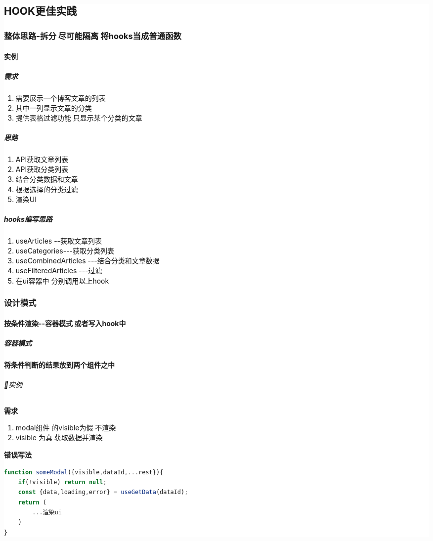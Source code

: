 ## HOOK更佳实践

### 整体思路-拆分 尽可能隔离  将hooks当成普通函数

#### 实例

##### 需求

1. 需要展示一个博客文章的列表  
2. 其中一列显示文章的分类
3. 提供表格过滤功能  只显示某个分类的文章

##### 思路

1. API获取文章列表
2. API获取分类列表
3. 结合分类数据和文章
4. 根据选择的分类过滤
5. 渲染UI

##### hooks编写思路

1. useArticles --获取文章列表
2. useCategories---获取分类列表
3. useCombinedArticles ---结合分类和文章数据
4. useFilteredArticles ---过滤
5. 在ui容器中 分别调用以上hook

### 设计模式

#### 按条件渲染--容器模式 或者写入hook中

##### 容器模式

**将条件判断的结果放到两个组件之中**

###### :chestnut:实例

**需求**

1. modal组件 的visible为假 不渲染
2. visible 为真 获取数据并渲染

**错误写法**

```jsx
function someModal({visible,dataId,...rest}){
	if(!visible) return null;
    const {data,loading,error} = useGetData(dataId);
    return (
    	...渲染ui
    )
}
```
